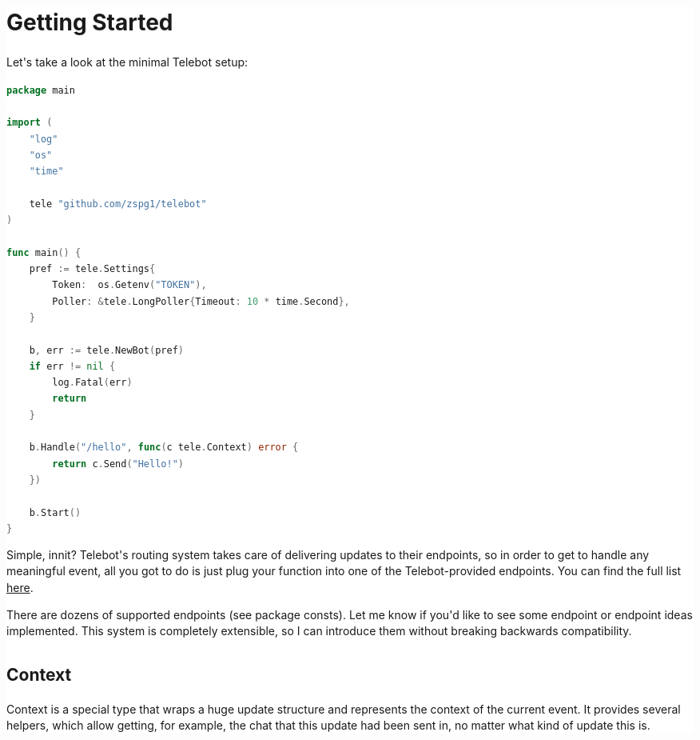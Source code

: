 # Getting Started
Let's take a look at the minimal Telebot setup:

```go
package main

import (
	"log"
	"os"
	"time"

	tele "github.com/zspg1/telebot"
)

func main() {
	pref := tele.Settings{
		Token:  os.Getenv("TOKEN"),
		Poller: &tele.LongPoller{Timeout: 10 * time.Second},
	}

	b, err := tele.NewBot(pref)
	if err != nil {
		log.Fatal(err)
		return
	}

	b.Handle("/hello", func(c tele.Context) error {
		return c.Send("Hello!")
	})

	b.Start()
}

```

Simple, innit? Telebot's routing system takes care of delivering updates
to their endpoints, so in order to get to handle any meaningful event,
all you got to do is just plug your function into one of the Telebot-provided
endpoints. You can find the full list
[here](https://godoc.org/github.com/zspg1/telebot#pkg-constants).

There are dozens of supported endpoints (see package consts). Let me know
if you'd like to see some endpoint or endpoint ideas implemented. This system
is completely extensible, so I can introduce them without breaking
backwards compatibility.

## Context
Context is a special type that wraps a huge update structure and represents
the context of the current event. It provides several helpers, which allow
getting, for example, the chat that this update had been sent in, no matter
what kind of update this is.
